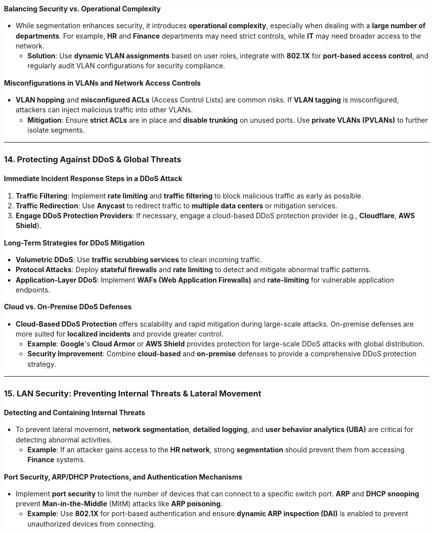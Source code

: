 **Balancing Security vs. Operational Complexity**
- While segmentation enhances security, it introduces **operational complexity**, especially when dealing with a **large number of departments**. For example, **HR** and **Finance** departments may need strict controls, while **IT** may need broader access to the network.
  - **Solution**: Use **dynamic VLAN assignments** based on user roles, integrate with **802.1X** for **port-based access control**, and regularly audit VLAN configurations for security compliance.

**Misconfigurations in VLANs and Network Access Controls**
- **VLAN hopping** and **misconfigured ACLs** (Access Control Lists) are common risks. If **VLAN tagging** is misconfigured, attackers can inject malicious traffic into other VLANs.
  - **Mitigation**: Ensure **strict ACLs** are in place and **disable trunking** on unused ports. Use **private VLANs (PVLANs)** to further isolate segments.

---

### **14. Protecting Against DDoS & Global Threats**  
**Immediate Incident Response Steps in a DDoS Attack**
1. **Traffic Filtering**: Implement **rate limiting** and **traffic filtering** to block malicious traffic as early as possible.
2. **Traffic Redirection**: Use **Anycast** to redirect traffic to **multiple data centers** or mitigation services.
3. **Engage DDoS Protection Providers**: If necessary, engage a cloud-based DDoS protection provider (e.g., **Cloudflare**, **AWS Shield**).
  
**Long-Term Strategies for DDoS Mitigation**
- **Volumetric DDoS**: Use **traffic scrubbing services** to clean incoming traffic.
- **Protocol Attacks**: Deploy **stateful firewalls** and **rate limiting** to detect and mitigate abnormal traffic patterns.
- **Application-Layer DDoS**: Implement **WAFs (Web Application Firewalls)** and **rate-limiting** for vulnerable application endpoints.

**Cloud vs. On-Premise DDoS Defenses**
- **Cloud-Based DDoS Protection** offers scalability and rapid mitigation during large-scale attacks. On-premise defenses are more suited for **localized incidents** and provide greater control.
  - **Example**: **Google**'s **Cloud Armor** or **AWS Shield** provides protection for large-scale DDoS attacks with global distribution.
  - **Security Improvement**: Combine **cloud-based** and **on-premise** defenses to provide a comprehensive DDoS protection strategy.

---

### **15. LAN Security: Preventing Internal Threats & Lateral Movement**  
**Detecting and Containing Internal Threats**
- To prevent lateral movement, **network segmentation**, **detailed logging**, and **user behavior analytics (UBA)** are critical for detecting abnormal activities.
  - **Example**: If an attacker gains access to the **HR network**, strong **segmentation** should prevent them from accessing **Finance** systems.

**Port Security, ARP/DHCP Protections, and Authentication Mechanisms**
- Implement **port security** to limit the number of devices that can connect to a specific switch port. **ARP** and **DHCP snooping** prevent **Man-in-the-Middle** (MitM) attacks like **ARP poisoning**.
  - **Example**: Use **802.1X** for port-based authentication and ensure **dynamic ARP inspection (DAI)** is enabled to prevent unauthorized devices from connecting.
